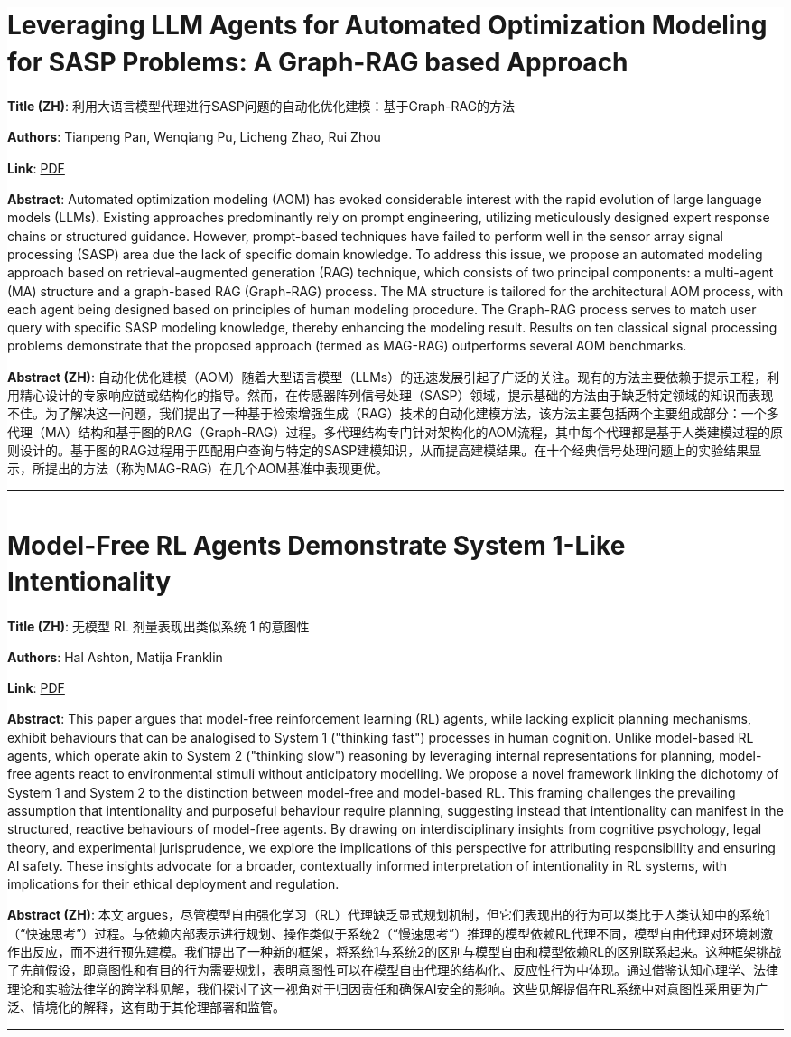 # Leveraging LLM Agents for Automated Optimization Modeling for SASP Problems: A Graph-RAG based Approach 

**Title (ZH)**: 利用大语言模型代理进行SASP问题的自动化优化建模：基于Graph-RAG的方法 

**Authors**: Tianpeng Pan, Wenqiang Pu, Licheng Zhao, Rui Zhou  

**Link**: [PDF](https://arxiv.org/pdf/2501.18320)  

**Abstract**: Automated optimization modeling (AOM) has evoked considerable interest with the rapid evolution of large language models (LLMs). Existing approaches predominantly rely on prompt engineering, utilizing meticulously designed expert response chains or structured guidance. However, prompt-based techniques have failed to perform well in the sensor array signal processing (SASP) area due the lack of specific domain knowledge. To address this issue, we propose an automated modeling approach based on retrieval-augmented generation (RAG) technique, which consists of two principal components: a multi-agent (MA) structure and a graph-based RAG (Graph-RAG) process. The MA structure is tailored for the architectural AOM process, with each agent being designed based on principles of human modeling procedure. The Graph-RAG process serves to match user query with specific SASP modeling knowledge, thereby enhancing the modeling result. Results on ten classical signal processing problems demonstrate that the proposed approach (termed as MAG-RAG) outperforms several AOM benchmarks. 

**Abstract (ZH)**: 自动化优化建模（AOM）随着大型语言模型（LLMs）的迅速发展引起了广泛的关注。现有的方法主要依赖于提示工程，利用精心设计的专家响应链或结构化的指导。然而，在传感器阵列信号处理（SASP）领域，提示基础的方法由于缺乏特定领域的知识而表现不佳。为了解决这一问题，我们提出了一种基于检索增强生成（RAG）技术的自动化建模方法，该方法主要包括两个主要组成部分：一个多代理（MA）结构和基于图的RAG（Graph-RAG）过程。多代理结构专门针对架构化的AOM流程，其中每个代理都是基于人类建模过程的原则设计的。基于图的RAG过程用于匹配用户查询与特定的SASP建模知识，从而提高建模结果。在十个经典信号处理问题上的实验结果显示，所提出的方法（称为MAG-RAG）在几个AOM基准中表现更优。 

---
# Model-Free RL Agents Demonstrate System 1-Like Intentionality 

**Title (ZH)**: 无模型 RL 剂量表现出类似系统 1 的意图性 

**Authors**: Hal Ashton, Matija Franklin  

**Link**: [PDF](https://arxiv.org/pdf/2501.18299)  

**Abstract**: This paper argues that model-free reinforcement learning (RL) agents, while lacking explicit planning mechanisms, exhibit behaviours that can be analogised to System 1 ("thinking fast") processes in human cognition. Unlike model-based RL agents, which operate akin to System 2 ("thinking slow") reasoning by leveraging internal representations for planning, model-free agents react to environmental stimuli without anticipatory modelling. We propose a novel framework linking the dichotomy of System 1 and System 2 to the distinction between model-free and model-based RL. This framing challenges the prevailing assumption that intentionality and purposeful behaviour require planning, suggesting instead that intentionality can manifest in the structured, reactive behaviours of model-free agents. By drawing on interdisciplinary insights from cognitive psychology, legal theory, and experimental jurisprudence, we explore the implications of this perspective for attributing responsibility and ensuring AI safety. These insights advocate for a broader, contextually informed interpretation of intentionality in RL systems, with implications for their ethical deployment and regulation. 

**Abstract (ZH)**: 本文 argues，尽管模型自由强化学习（RL）代理缺乏显式规划机制，但它们表现出的行为可以类比于人类认知中的系统1（“快速思考”）过程。与依赖内部表示进行规划、操作类似于系统2（“慢速思考”）推理的模型依赖RL代理不同，模型自由代理对环境刺激作出反应，而不进行预先建模。我们提出了一种新的框架，将系统1与系统2的区别与模型自由和模型依赖RL的区别联系起来。这种框架挑战了先前假设，即意图性和有目的行为需要规划，表明意图性可以在模型自由代理的结构化、反应性行为中体现。通过借鉴认知心理学、法律理论和实验法律学的跨学科见解，我们探讨了这一视角对于归因责任和确保AI安全的影响。这些见解提倡在RL系统中对意图性采用更为广泛、情境化的解释，这有助于其伦理部署和监管。 

---